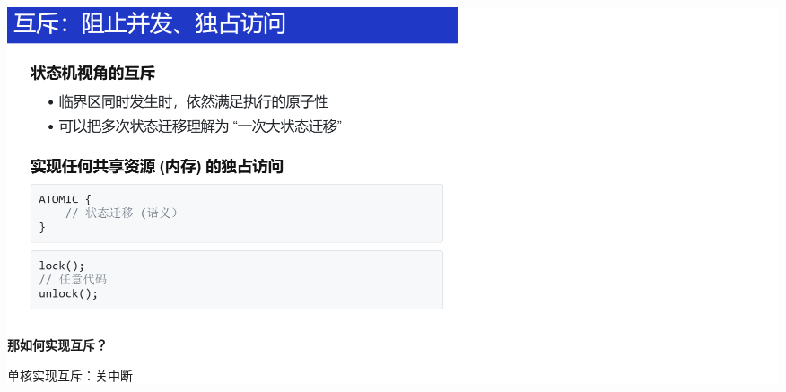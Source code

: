 <img src="pic/image-20241118211611213.png" alt="image-20241118211611213" style="zoom:50%;" />

**那如何实现互斥？**

单核实现互斥：关中断
